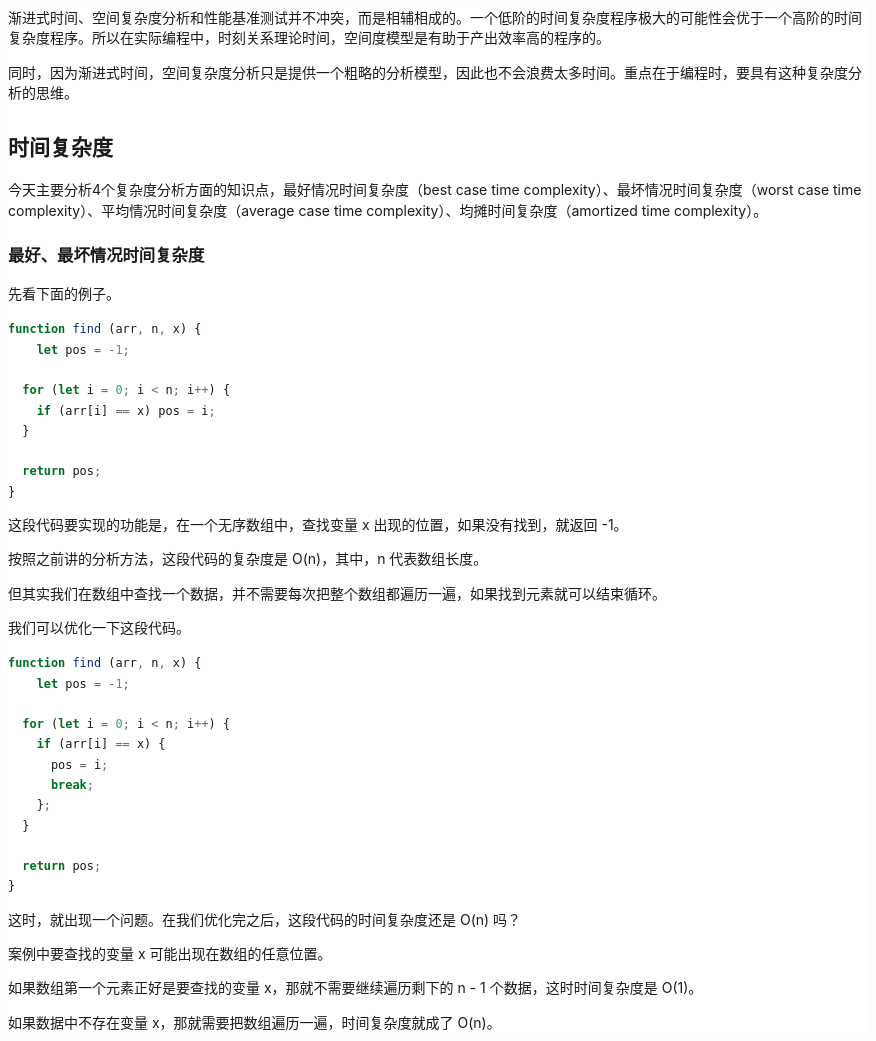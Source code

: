 渐进式时间、空间复杂度分析和性能基准测试并不冲突，而是相辅相成的。一个低阶的时间复杂度程序极大的可能性会优于一个高阶的时间复杂度程序。所以在实际编程中，时刻关系理论时间，空间度模型是有助于产出效率高的程序的。

同时，因为渐进式时间，空间复杂度分析只是提供一个粗略的分析模型，因此也不会浪费太多时间。重点在于编程时，要具有这种复杂度分析的思维。

## 时间复杂度

今天主要分析4个复杂度分析方面的知识点，最好情况时间复杂度（best case time complexity）、最坏情况时间复杂度（worst case time complexity）、平均情况时间复杂度（average case time complexity）、均摊时间复杂度（amortized time complexity）。

### 最好、最坏情况时间复杂度

先看下面的例子。

```js
function find (arr, n, x) {
	let pos = -1;
  
  for (let i = 0; i < n; i++) {
    if (arr[i] == x) pos = i;
  }
  
  return pos;
}
```

这段代码要实现的功能是，在一个无序数组中，查找变量 x 出现的位置，如果没有找到，就返回 -1。

按照之前讲的分析方法，这段代码的复杂度是 O(n)，其中，n 代表数组长度。

但其实我们在数组中查找一个数据，并不需要每次把整个数组都遍历一遍，如果找到元素就可以结束循环。

我们可以优化一下这段代码。

```js
function find (arr, n, x) {
	let pos = -1;
  
  for (let i = 0; i < n; i++) {
    if (arr[i] == x) {
      pos = i;
      break;
    };
  }
  
  return pos;
}
```

这时，就出现一个问题。在我们优化完之后，这段代码的时间复杂度还是 O(n) 吗？

案例中要查找的变量 x 可能出现在数组的任意位置。

如果数组第一个元素正好是要查找的变量 x，那就不需要继续遍历剩下的 n - 1 个数据，这时时间复杂度是 O(1)。

如果数据中不存在变量 x，那就需要把数组遍历一遍，时间复杂度就成了 O(n)。
